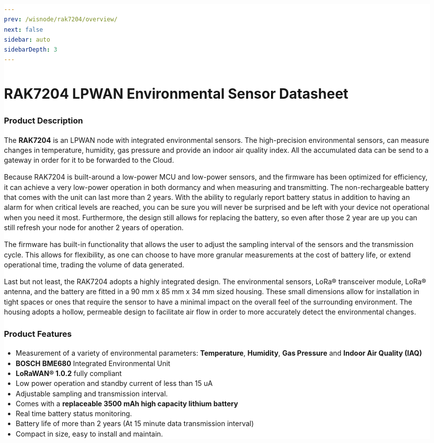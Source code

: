 ```yaml
---
prev: /wisnode/rak7204/overview/
next: false
sidebar: auto
sidebarDepth: 3
---
```


# RAK7204 LPWAN Environmental Sensor Datasheet

<rk-img
  src="/assets/images/wisnode/rak7204/datasheet/rak7204-overview.png"
  width="40%"
  caption="RAK7204  LPWAN Environmental Sensor"
/>

### Product Description

The **RAK7204** is an LPWAN node with integrated environmental sensors. The high-precision environmental sensors, can measure changes in temperature, humidity, gas pressure and provide an indoor air quality index. All the accumulated data can be send to a gateway in order for it to be forwarded to the Cloud.

Because RAK7204 is built-around a low-power MCU and low-power sensors, and the firmware has been optimized for efficiency, it can achieve a very low-power operation in both dormancy and when measuring and transmitting. The non-rechargeable battery that comes with the unit can last more than 2 years. With the ability to regularly report battery status in addition to having an alarm for when critical levels are reached, you can be sure you will never be surprised and be left with your device not operational when you need it most. Furthermore, the design still allows for replacing the battery, so even after those 2 year are up you can still refresh your node for another 2 years of operation.

The firmware has built-in functionality that allows the user to adjust the sampling interval of the sensors and the transmission cycle. This allows for flexibility, as one can choose to have more granular measurements at the cost of battery life, or extend operational time, trading the volume of data generated.

Last but not least, the RAK7204 adopts a highly integrated design. The environmental sensors, LoRa® transceiver module, LoRa® antenna, and the battery are fitted in a 90 mm x 85 mm x 34 mm sized housing. These small dimensions allow for installation in tight spaces or ones that require the sensor to have a minimal impact on the overall feel of the surrounding environment. The housing adopts a hollow, permeable design to facilitate air flow in order to more accurately detect the environmental changes.

### Product Features

- Measurement of a variety of environmental parameters: **Temperature**, **Humidity**, **Gas Pressure** and **Indoor Air Quality (IAQ)**
- **BOSCH BME680** Integrated Environmental Unit
- **LoRaWAN® 1.0.2** fully compliant
- Low power operation and standby current of less than 15 uA
- Adjustable sampling and transmission interval.
- Comes with a **replaceable 3500 mAh high capacity lithium battery**
- Real time battery status monitoring.
- Battery life of more than 2 years (At 15 minute data transmission interval)
- Compact in size, easy to install and maintain.
